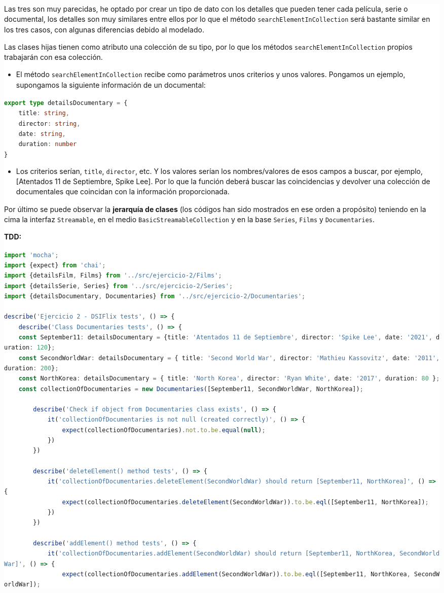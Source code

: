 Las tres son muy parecidas, he optado por crear un tipo de dato con los detalles que pueden tener cada película, serie o documental, los detalles son muy similares entre ellos por lo que el método `searchElementInCollection` será bastante similar en los tres casos, con algunas diferencias debido al modelado.

Las clases hijas tienen como atributo una colección de su tipo, por lo que los métodos `searchElementInCollection` propios trabajarán con esa colección. 

- El método `searchElementInCollection` recibe como parámetros unos criterios y unos valores. Pongamos un ejemplo, supongamos la siguiente información de un documental:

```ts
export type detailsDocumentary = {
    title: string,
    director: string,
    date: string,
    duration: number
}
```

- Los criterios serían, `title`, `director`, etc. Y los valores serían los nombres/valores de esos campos a buscar, por ejemplo, [Atentados 11 de Septiembre, Spike Lee]. Por lo que la función deberá buscar las coincidencias y devolver una colección de documentales que coincidan con la información proporcionada.

Por último se puede observar la **jerarquía de clases** (los códigos han sido mostrados en ese orden a propósito) teniendo en la cima la interfaz `Streamable`, en el medio `BasicStreamableCollection` y en la base `Series`, `Films` y `Documentaries`.

**TDD:**

```ts
import 'mocha';
import {expect} from 'chai';
import {detailsFilm, Films} from '../src/ejercicio-2/Films';
import {detailsSerie, Series} from '../src/ejercicio-2/Series';
import {detailsDocumentary, Documentaries} from '../src/ejercicio-2/Documentaries';

describe('Ejercicio 2 - DSIFlix tests', () => {
    describe('Class Documentaries tests', () => {
    const September11: detailsDocumentary = {title: 'Atentados 11 de Septiembre', director: 'Spike Lee', date: '2021', duration: 120};
    const SecondWorldWar: detailsDocumentary = { title: 'Second World War', director: 'Mathieu Kassovitz', date: '2011', duration: 200};
    const NorthKorea: detailsDocumentary = { title: 'North Korea', director: 'Ryan White', date: '2017', duration: 80 };
    const collectionOfDocumentaries = new Documentaries([September11, SecondWorldWar, NorthKorea]);
    
        describe('Check if object from Documentaries class exists', () => {
            it('collectionOfDocumentaries is not null (created correctly)', () => {
                expect(collectionOfDocumentaries).not.to.be.equal(null);
            })
        })

        describe('deleteElement() method tests', () => {
            it('collectionOfDocumentaries.deleteElement(SecondWorldWar) should return [September11, NorthKorea]', () => {
                expect(collectionOfDocumentaries.deleteElement(SecondWorldWar)).to.be.eql([September11, NorthKorea]);
            })
        })

        describe('addElement() method tests', () => {
            it('collectionOfDocumentaries.addElement(SecondWorldWar) should return [September11, NorthKorea, SecondWorldWar]', () => {
                expect(collectionOfDocumentaries.addElement(SecondWorldWar)).to.be.eql([September11, NorthKorea, SecondWorldWar]);
```
